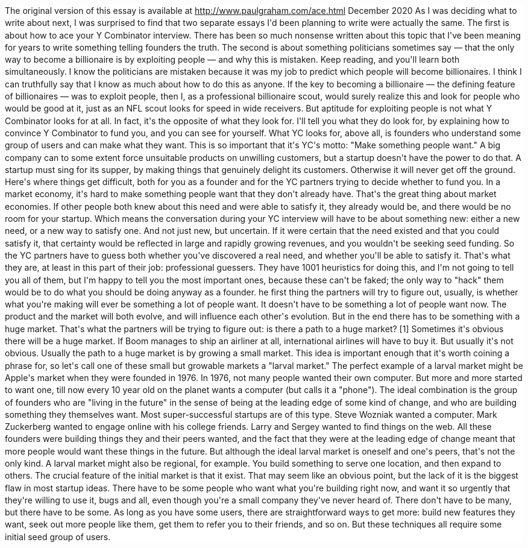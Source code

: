 The original version of this essay is available at http://www.paulgraham.com/ace.html
December 2020
As I was deciding what to write about next, I was surprised to find that two separate essays I'd been planning to write were actually the same.
The first is about how to ace your Y Combinator interview. There has been so much nonsense written about this topic that I've been meaning for years to write something telling founders the truth.
The second is about something politicians sometimes say — that the only way to become a billionaire is by exploiting people — and why this is mistaken.
Keep reading, and you'll learn both simultaneously.
I know the politicians are mistaken because it was my job to predict which people will become billionaires. I think I can truthfully say that I know as much about how to do this as anyone. If the key to becoming a billionaire — the defining feature of billionaires — was to exploit people, then I, as a professional billionaire scout, would surely realize this and look for people who would be good at it, just as an NFL scout looks for speed in wide receivers.
But aptitude for exploiting people is not what Y Combinator looks for at all. In fact, it's the opposite of what they look for. I'll tell you what they do look for, by explaining how to convince Y Combinator to fund you, and you can see for yourself.
What YC looks for, above all, is founders who understand some group of users and can make what they want. This is so important that it's YC's motto: "Make something people want."
A big company can to some extent force unsuitable products on unwilling customers, but a startup doesn't have the power to do that. A startup must sing for its supper, by making things that genuinely delight its customers. Otherwise it will never get off the ground.
Here's where things get difficult, both for you as a founder and for the YC partners trying to decide whether to fund you. In a market economy, it's hard to make something people want that they don't already have. That's the great thing about market economies. If other people both knew about this need and were able to satisfy it, they already would be, and there would be no room for your startup.
Which means the conversation during your YC interview will have to be about something new: either a new need, or a new way to satisfy one. And not just new, but uncertain. If it were certain that the need existed and that you could satisfy it, that certainty would be reflected in large and rapidly growing revenues, and you wouldn't be seeking seed funding.
So the YC partners have to guess both whether you've discovered a real need, and whether you'll be able to satisfy it. That's what they are, at least in this part of their job: professional guessers. They have 1001 heuristics for doing this, and I'm not going to tell you all of them, but I'm happy to tell you the most important ones, because these can't be faked; the only way to "hack" them would be to do what you should be doing anyway as a founder.
he first thing the partners will try to figure out, usually, is whether what you're making will ever be something a lot of people want. It doesn't have to be something a lot of people want now. The product and the market will both evolve, and will influence each other's evolution. But in the end there has to be something with a huge market. That's what the partners will be trying to figure out: is there a path to a huge market? [1]
Sometimes it's obvious there will be a huge market. If Boom manages to ship an airliner at all, international airlines will have to buy it. But usually it's not obvious. Usually the path to a huge market is by growing a small market. This idea is important enough that it's worth coining a phrase for, so let's call one of these small but growable markets a "larval market."
The perfect example of a larval market might be Apple's market when they were founded in 1976. In 1976, not many people wanted their own computer. But more and more started to want one, till now every 10 year old on the planet wants a computer (but calls it a "phone").
The ideal combination is the group of founders who are "living in the future" in the sense of being at the leading edge of some kind of change, and who are building something they themselves want. Most super-successful startups are of this type. Steve Wozniak wanted a computer. Mark Zuckerberg wanted to engage online with his college friends. Larry and Sergey wanted to find things on the web. All these founders were building things they and their peers wanted, and the fact that they were at the leading edge of change meant that more people would want these things in the future.
But although the ideal larval market is oneself and one's peers, that's not the only kind. A larval market might also be regional, for example. You build something to serve one location, and then expand to others.
The crucial feature of the initial market is that it exist. That may seem like an obvious point, but the lack of it is the biggest flaw in most startup ideas. There have to be some people who want what you're building right now, and want it so urgently that they're willing to use it, bugs and all, even though you're a small company they've never heard of. There don't have to be many, but there have to be some. As long as you have some users, there are straightforward ways to get more: build new features they want, seek out more people like them, get them to refer you to their friends, and so on. But these techniques all require some initial seed group of users.